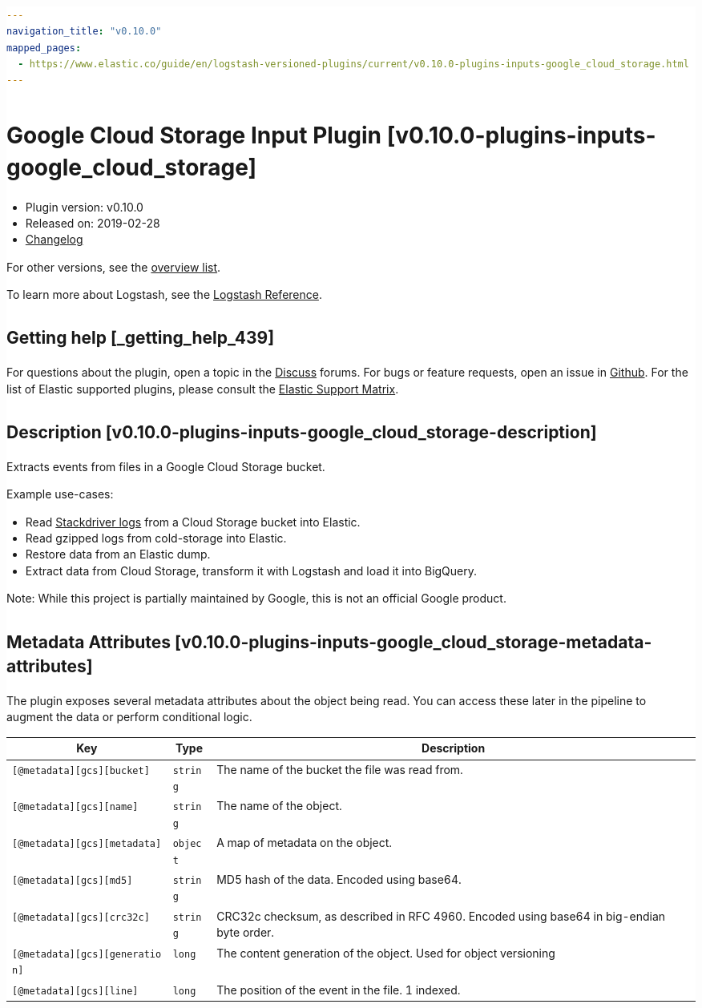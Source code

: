 ```yaml
---
navigation_title: "v0.10.0"
mapped_pages:
  - https://www.elastic.co/guide/en/logstash-versioned-plugins/current/v0.10.0-plugins-inputs-google_cloud_storage.html
---
```


# Google Cloud Storage Input Plugin [v0.10.0-plugins-inputs-google_cloud_storage]


* Plugin version: v0.10.0
* Released on: 2019-02-28
* [Changelog](https://github.com/logstash-plugins/logstash-input-google_cloud_storage/blob/v0.10.0/CHANGELOG.md)

For other versions, see the [overview list](input-google_cloud_storage-index.md).

To learn more about Logstash, see the [Logstash Reference](logstash://reference/index.md).

## Getting help [_getting_help_439]

For questions about the plugin, open a topic in the [Discuss](http://discuss.elastic.co) forums. For bugs or feature requests, open an issue in [Github](https://github.com/logstash-plugins/logstash-input-google_cloud_storage). For the list of Elastic supported plugins, please consult the [Elastic Support Matrix](https://www.elastic.co/support/matrix#matrix_logstash_plugins).


## Description [v0.10.0-plugins-inputs-google_cloud_storage-description]

Extracts events from files in a Google Cloud Storage bucket.

Example use-cases:

* Read [Stackdriver logs](https://cloud.google.com/stackdriver/) from a Cloud Storage bucket into Elastic.
* Read gzipped logs from cold-storage into Elastic.
* Restore data from an Elastic dump.
* Extract data from Cloud Storage, transform it with Logstash and load it into BigQuery.

Note: While this project is partially maintained by Google, this is not an official Google product.


## Metadata Attributes [v0.10.0-plugins-inputs-google_cloud_storage-metadata-attributes]

The plugin exposes several metadata attributes about the object being read. You can access these later in the pipeline to augment the data or perform conditional logic.

| Key | Type | Description |
| --- | --- | --- |
| `[@metadata][gcs][bucket]` | `string` | The name of the bucket the file was read from. |
| `[@metadata][gcs][name]` | `string` | The name of the object. |
| `[@metadata][gcs][metadata]` | `object` | A map of metadata on the object. |
| `[@metadata][gcs][md5]` | `string` | MD5 hash of the data. Encoded using base64. |
| `[@metadata][gcs][crc32c]` | `string` | CRC32c checksum, as described in RFC 4960. Encoded using base64 in big-endian byte order. |
| `[@metadata][gcs][generation]` | `long` | The content generation of the object. Used for object versioning |
| `[@metadata][gcs][line]` | `long` | The position of the event in the file. 1 indexed. |